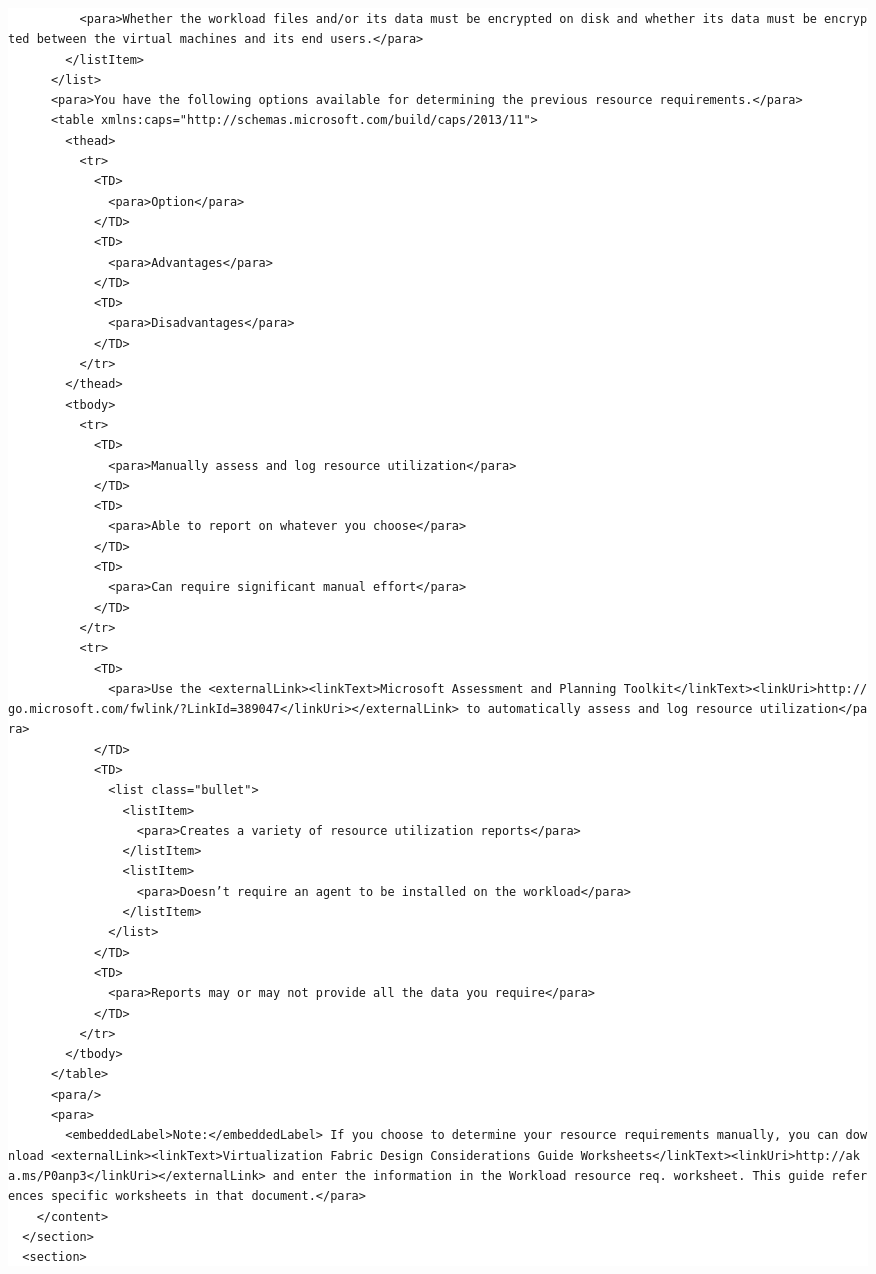               <para>Whether the workload files and/or its data must be encrypted on disk and whether its data must be encrypted between the virtual machines and its end users.</para>
            </listItem>
          </list>
          <para>You have the following options available for determining the previous resource requirements.</para>
          <table xmlns:caps="http://schemas.microsoft.com/build/caps/2013/11">
            <thead>
              <tr>
                <TD>
                  <para>Option</para>
                </TD>
                <TD>
                  <para>Advantages</para>
                </TD>
                <TD>
                  <para>Disadvantages</para>
                </TD>
              </tr>
            </thead>
            <tbody>
              <tr>
                <TD>
                  <para>Manually assess and log resource utilization</para>
                </TD>
                <TD>
                  <para>Able to report on whatever you choose</para>
                </TD>
                <TD>
                  <para>Can require significant manual effort</para>
                </TD>
              </tr>
              <tr>
                <TD>
                  <para>Use the <externalLink><linkText>Microsoft Assessment and Planning Toolkit</linkText><linkUri>http://go.microsoft.com/fwlink/?LinkId=389047</linkUri></externalLink> to automatically assess and log resource utilization</para>
                </TD>
                <TD>
                  <list class="bullet">
                    <listItem>
                      <para>Creates a variety of resource utilization reports</para>
                    </listItem>
                    <listItem>
                      <para>Doesn’t require an agent to be installed on the workload</para>
                    </listItem>
                  </list>
                </TD>
                <TD>
                  <para>Reports may or may not provide all the data you require</para>
                </TD>
              </tr>
            </tbody>
          </table>
          <para/>
          <para>
            <embeddedLabel>Note:</embeddedLabel> If you choose to determine your resource requirements manually, you can download <externalLink><linkText>Virtualization Fabric Design Considerations Guide Worksheets</linkText><linkUri>http://aka.ms/P0anp3</linkUri></externalLink> and enter the information in the Workload resource req. worksheet. This guide references specific worksheets in that document.</para>
        </content>
      </section>
      <section>
